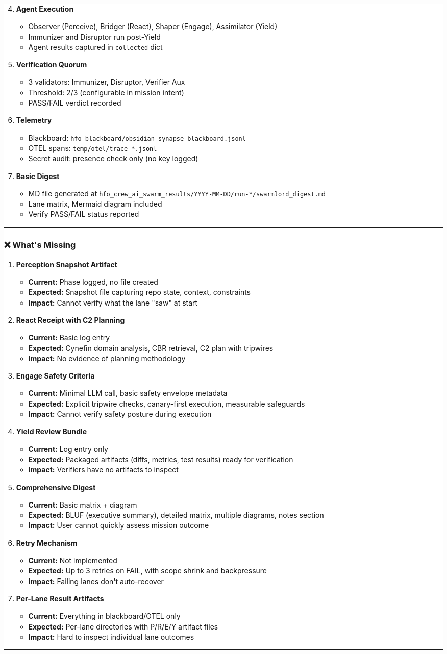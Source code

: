 4. **Agent Execution**
   - Observer (Perceive), Bridger (React), Shaper (Engage), Assimilator (Yield)
   - Immunizer and Disruptor run post-Yield
   - Agent results captured in `collected` dict

5. **Verification Quorum**
   - 3 validators: Immunizer, Disruptor, Verifier Aux
   - Threshold: 2/3 (configurable in mission intent)
   - PASS/FAIL verdict recorded

6. **Telemetry**
   - Blackboard: `hfo_blackboard/obsidian_synapse_blackboard.jsonl`
   - OTEL spans: `temp/otel/trace-*.jsonl`
   - Secret audit: presence check only (no key logged)

7. **Basic Digest**
   - MD file generated at `hfo_crew_ai_swarm_results/YYYY-MM-DD/run-*/swarmlord_digest.md`
   - Lane matrix, Mermaid diagram included
   - Verify PASS/FAIL status reported

---

### ❌ What's Missing

1. **Perception Snapshot Artifact**
   - **Current:** Phase logged, no file created
   - **Expected:** Snapshot file capturing repo state, context, constraints
   - **Impact:** Cannot verify what the lane "saw" at start

2. **React Receipt with C2 Planning**
   - **Current:** Basic log entry
   - **Expected:** Cynefin domain analysis, CBR retrieval, C2 plan with tripwires
   - **Impact:** No evidence of planning methodology

3. **Engage Safety Criteria**
   - **Current:** Minimal LLM call, basic safety envelope metadata
   - **Expected:** Explicit tripwire checks, canary-first execution, measurable safeguards
   - **Impact:** Cannot verify safety posture during execution

4. **Yield Review Bundle**
   - **Current:** Log entry only
   - **Expected:** Packaged artifacts (diffs, metrics, test results) ready for verification
   - **Impact:** Verifiers have no artifacts to inspect

5. **Comprehensive Digest**
   - **Current:** Basic matrix + diagram
   - **Expected:** BLUF (executive summary), detailed matrix, multiple diagrams, notes section
   - **Impact:** User cannot quickly assess mission outcome

6. **Retry Mechanism**
   - **Current:** Not implemented
   - **Expected:** Up to 3 retries on FAIL, with scope shrink and backpressure
   - **Impact:** Failing lanes don't auto-recover

7. **Per-Lane Result Artifacts**
   - **Current:** Everything in blackboard/OTEL only
   - **Expected:** Per-lane directories with P/R/E/Y artifact files
   - **Impact:** Hard to inspect individual lane outcomes

---